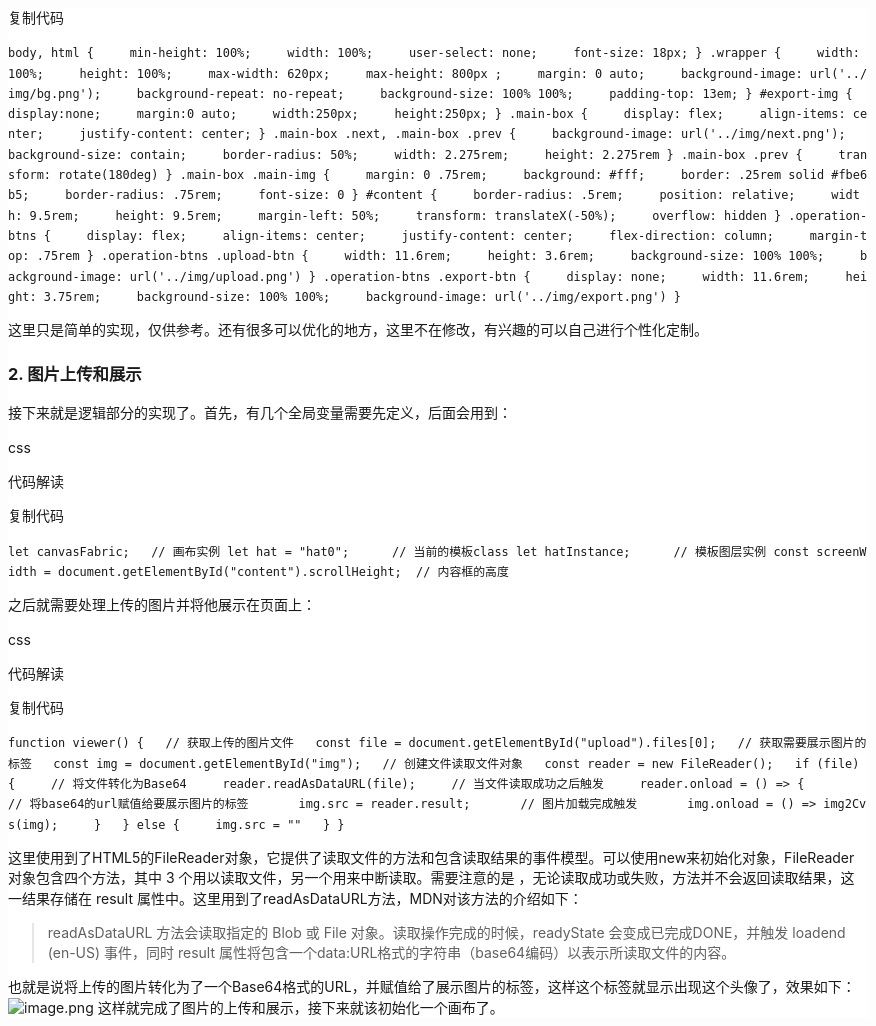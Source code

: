 复制代码

`body, html {     min-height: 100%;     width: 100%;     user-select: none;     font-size: 18px; } .wrapper {     width: 100%;     height: 100%;     max-width: 620px;     max-height: 800px ;     margin: 0 auto;     background-image: url('../img/bg.png');     background-repeat: no-repeat;     background-size: 100% 100%;     padding-top: 13em; } #export-img {     display:none;     margin:0 auto;     width:250px;     height:250px; } .main-box {     display: flex;     align-items: center;     justify-content: center; } .main-box .next, .main-box .prev {     background-image: url('../img/next.png');     background-size: contain;     border-radius: 50%;     width: 2.275rem;     height: 2.275rem } .main-box .prev {     transform: rotate(180deg) } .main-box .main-img {     margin: 0 .75rem;     background: #fff;     border: .25rem solid #fbe6b5;     border-radius: .75rem;     font-size: 0 } #content {     border-radius: .5rem;     position: relative;     width: 9.5rem;     height: 9.5rem;     margin-left: 50%;     transform: translateX(-50%);     overflow: hidden } .operation-btns {     display: flex;     align-items: center;     justify-content: center;     flex-direction: column;     margin-top: .75rem } .operation-btns .upload-btn {     width: 11.6rem;     height: 3.6rem;     background-size: 100% 100%;     background-image: url('../img/upload.png') } .operation-btns .export-btn {     display: none;     width: 11.6rem;     height: 3.75rem;     background-size: 100% 100%;     background-image: url('../img/export.png') }`

这里只是简单的实现，仅供参考。还有很多可以优化的地方，这里不在修改，有兴趣的可以自己进行个性化定制。

### 2\. 图片上传和展示

接下来就是逻辑部分的实现了。首先，有几个全局变量需要先定义，后面会用到：

css

 代码解读

复制代码

`let canvasFabric;   // 画布实例 let hat = "hat0";		// 当前的模板class let hatInstance;		// 模板图层实例 const screenWidth = document.getElementById("content").scrollHeight;  // 内容框的高度`

之后就需要处理上传的图片并将他展示在页面上：

css

 代码解读

复制代码

`function viewer() {   // 获取上传的图片文件   const file = document.getElementById("upload").files[0];   // 获取需要展示图片的标签   const img = document.getElementById("img");   // 创建文件读取文件对象   const reader = new FileReader();   if (file) {     // 将文件转化为Base64     reader.readAsDataURL(file);     // 当文件读取成功之后触发     reader.onload = () => {       // 将base64的url赋值给要展示图片的标签       img.src = reader.result;       // 图片加载完成触发       img.onload = () => img2Cvs(img);     }   } else {     img.src = ""   } }`

这里使用到了HTML5的FileReader对象，它提供了读取文件的方法和包含读取结果的事件模型。可以使用new来初始化对象，FileReader对象包含四个方法，其中 3 个用以读取文件，另一个用来中断读取。需要注意的是 ，无论读取成功或失败，方法并不会返回读取结果，这一结果存储在 result 属性中。这里用到了readAsDataURL方法，MDN对该方法的介绍如下：

> readAsDataURL 方法会读取指定的 Blob 或 File 对象。读取操作完成的时候，readyState 会变成已完成DONE，并触发 loadend (en-US) 事件，同时 result 属性将包含一个data:URL格式的字符串（base64编码）以表示所读取文件的内容。

也就是说将上传的图片转化为了一个Base64格式的URL，并赋值给了展示图片的标签，这样这个标签就显示出现这个头像了，效果如下： ![image.png](https://p3-juejin.byteimg.com/tos-cn-i-k3u1fbpfcp/42a1b11f485f43b4ae06bb570b3f58ce~tplv-k3u1fbpfcp-zoom-in-crop-mark:1512:0:0:0.awebp) 这样就完成了图片的上传和展示，接下来就该初始化一个画布了。
